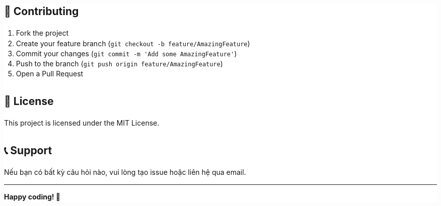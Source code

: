 ## 🤝 Contributing

1. Fork the project
2. Create your feature branch (`git checkout -b feature/AmazingFeature`)
3. Commit your changes (`git commit -m 'Add some AmazingFeature'`)
4. Push to the branch (`git push origin feature/AmazingFeature`)
5. Open a Pull Request

## 📄 License

This project is licensed under the MIT License.

## 📞 Support

Nếu bạn có bất kỳ câu hỏi nào, vui lòng tạo issue hoặc liên hệ qua email.

---

**Happy coding! 🚀**
